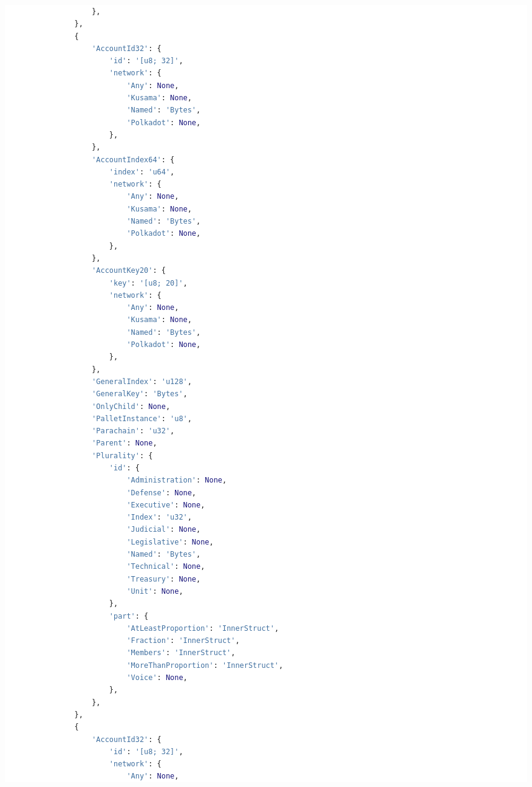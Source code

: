 ```python
                    },
                },
                {
                    'AccountId32': {
                        'id': '[u8; 32]',
                        'network': {
                            'Any': None,
                            'Kusama': None,
                            'Named': 'Bytes',
                            'Polkadot': None,
                        },
                    },
                    'AccountIndex64': {
                        'index': 'u64',
                        'network': {
                            'Any': None,
                            'Kusama': None,
                            'Named': 'Bytes',
                            'Polkadot': None,
                        },
                    },
                    'AccountKey20': {
                        'key': '[u8; 20]',
                        'network': {
                            'Any': None,
                            'Kusama': None,
                            'Named': 'Bytes',
                            'Polkadot': None,
                        },
                    },
                    'GeneralIndex': 'u128',
                    'GeneralKey': 'Bytes',
                    'OnlyChild': None,
                    'PalletInstance': 'u8',
                    'Parachain': 'u32',
                    'Parent': None,
                    'Plurality': {
                        'id': {
                            'Administration': None,
                            'Defense': None,
                            'Executive': None,
                            'Index': 'u32',
                            'Judicial': None,
                            'Legislative': None,
                            'Named': 'Bytes',
                            'Technical': None,
                            'Treasury': None,
                            'Unit': None,
                        },
                        'part': {
                            'AtLeastProportion': 'InnerStruct',
                            'Fraction': 'InnerStruct',
                            'Members': 'InnerStruct',
                            'MoreThanProportion': 'InnerStruct',
                            'Voice': None,
                        },
                    },
                },
                {
                    'AccountId32': {
                        'id': '[u8; 32]',
                        'network': {
                            'Any': None,
```